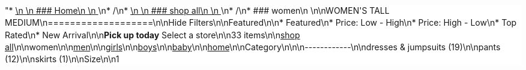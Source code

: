 "*   [\n    \n    ### Home\n    \n    ](/)\n*   /\n*   [\n    \n    ### shop all\n    \n    ](/all)\n*   /\n*   ### women\n    \n\nWOMEN'S TALL MEDIUM\n===================\n\nHide Filters\n\nFeatured\n\n*   Featured\n*   Price: Low - High\n*   Price: High - Low\n*   Top Rated\n*   New Arrival\n\n**Pick up today** Select a store\n\n33 items\n\n[shop all](/all/?crawl=no)\n\nwomen\n\n[men](/all/mens?crawl=no)\n\n[girls](/all/girls?crawl=no)\n\n[boys](/all/boys?crawl=no)\n\n[baby](/all/baby?crawl=no)\n\n[home](/all/home?crawl=no)\n\nCategory\n\n\n------------\n\n[](/all/womens?sub-categories=womens-shopall-dresses-and-jumpsuits&crawl=no&size=TALL%20MEDIUM)dresses & jumpsuits (19)\n\n[](/all/womens?sub-categories=womens-shopall-pants&crawl=no&size=TALL%20MEDIUM)pants (12)\n\n[](/all/womens?sub-categories=womens-shopall-skirts&crawl=no&size=TALL%20MEDIUM)skirts (1)\n\nSize\n\n1